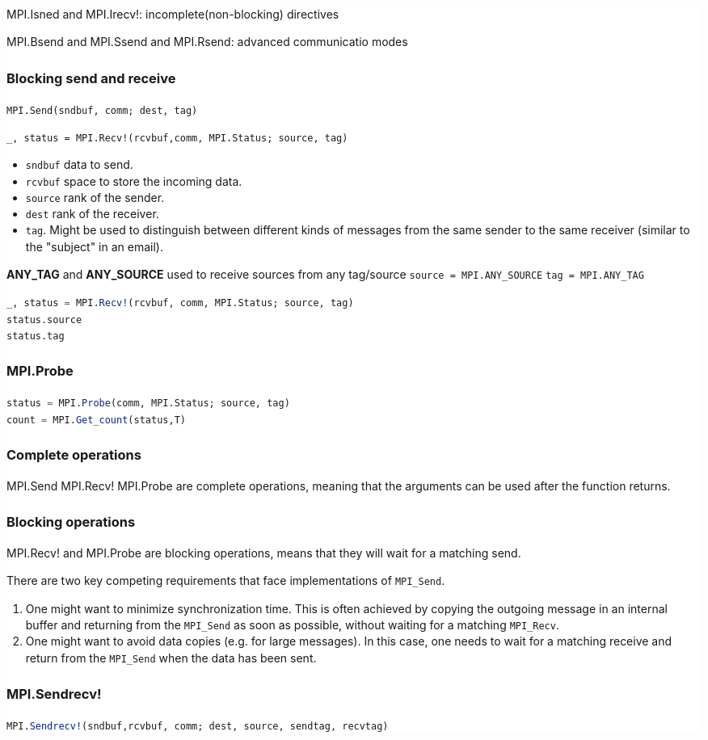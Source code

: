 MPI.Isned and MPI.Irecv!: incomplete(non-blocking) directives

MPI.Bsend and MPI.Ssend and MPI.Rsend: advanced communicatio modes

### Blocking send and receive

`MPI.Send(sndbuf, comm; dest, tag)`

`_, status = MPI.Recv!(rcvbuf,comm, MPI.Status; source, tag)`

- `sndbuf` data to send.
- `rcvbuf` space to store the incoming data.
- `source` rank of the sender.
- `dest` rank of the receiver.
- `tag`. Might be used to distinguish between different kinds of messages from the same sender to the same receiver (similar to the "subject" in an email).

**ANY_TAG** and **ANY_SOURCE** used to receive sources from any tag/source
`source = MPI.ANY_SOURCE`
`tag = MPI.ANY_TAG`

```julia
_, status = MPI.Recv!(rcvbuf, comm, MPI.Status; source, tag)
status.source
status.tag
```

### MPI.Probe

```julia
status = MPI.Probe(comm, MPI.Status; source, tag)
count = MPI.Get_count(status,T)
```

### Complete operations

MPI.Send MPI.Recv! MPI.Probe are complete operations, meaning that the arguments can be used after the function returns.

### Blocking operations

MPI.Recv! and MPI.Probe are blocking operations, means that they will wait for a matching send.

There are two key competing requirements that face implementations of `MPI_Send`.

1. One might want to minimize synchronization time. This is often achieved by copying the outgoing message in an internal buffer and returning from the `MPI_Send` as soon as possible, without waiting for a matching `MPI_Recv`.
2. One might want to avoid data copies (e.g. for large messages). In this case, one needs to wait for a matching receive and return from the `MPI_Send` when the data has been sent.

### MPI.Sendrecv!

```julia
MPI.Sendrecv!(sndbuf,rcvbuf, comm; dest, source, sendtag, recvtag)
```
